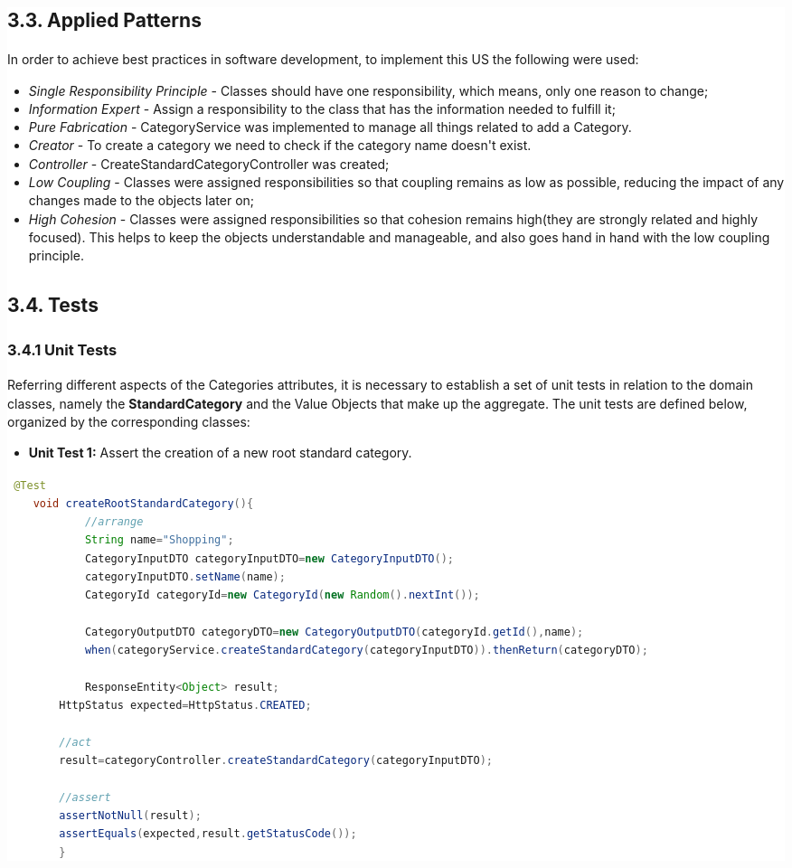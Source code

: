 ```puml
```



## 3.3. Applied Patterns

In order to achieve best practices in software development, to implement this US the following were used:

- *Single Responsibility Principle* - Classes should have one responsibility, which means, only one reason to change;
- *Information Expert* - Assign a responsibility to the class that has the information needed to fulfill it;
- *Pure Fabrication* - CategoryService was implemented to manage all things related to add a Category.
- *Creator* - To create a category we need to check if the category name doesn't exist.
- *Controller* - CreateStandardCategoryController was created;
- *Low Coupling* - Classes were assigned responsibilities so that coupling remains as low as possible, reducing the
  impact of any changes made to the objects later on;
- *High Cohesion* - Classes were assigned responsibilities so that cohesion remains high(they are strongly related and
  highly focused). This helps to keep the objects understandable and manageable, and also goes hand in hand with the low
  coupling principle.

## 3.4. Tests

### 3.4.1 Unit Tests

Referring different aspects of the Categories attributes, it is necessary to establish a set of unit tests in relation
to the domain classes, namely the **StandardCategory** and the Value Objects that make up the aggregate. The unit tests
are defined below, organized by the corresponding classes:

- **Unit Test 1:** Assert the creation of a new root standard category.

```java
 @Test
    void createRootStandardCategory(){
            //arrange
            String name="Shopping";
            CategoryInputDTO categoryInputDTO=new CategoryInputDTO();
            categoryInputDTO.setName(name);
            CategoryId categoryId=new CategoryId(new Random().nextInt());

            CategoryOutputDTO categoryDTO=new CategoryOutputDTO(categoryId.getId(),name);
            when(categoryService.createStandardCategory(categoryInputDTO)).thenReturn(categoryDTO);

            ResponseEntity<Object> result;
        HttpStatus expected=HttpStatus.CREATED;

        //act
        result=categoryController.createStandardCategory(categoryInputDTO);

        //assert
        assertNotNull(result);
        assertEquals(expected,result.getStatusCode());
        }
```
